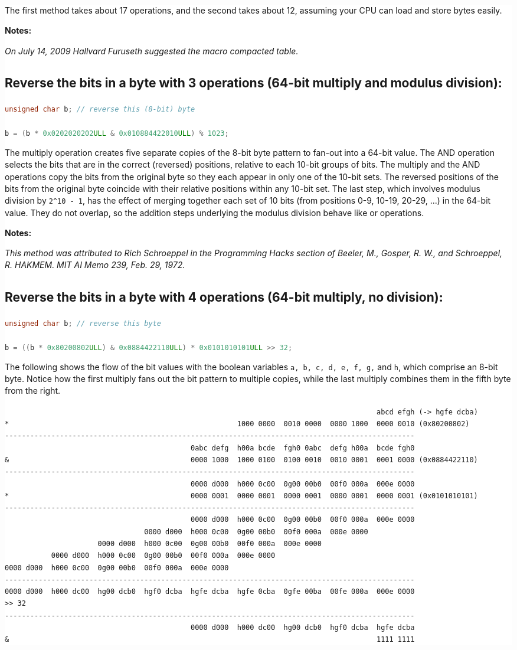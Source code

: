 The first method takes about 17 operations, and the second takes about 12, assuming your CPU can load and store bytes easily.

**Notes:**

*On July 14, 2009 Hallvard Furuseth suggested the macro compacted table.*

## Reverse the bits in a byte with 3 operations (64-bit multiply and modulus division):
```c
unsigned char b; // reverse this (8-bit) byte

b = (b * 0x0202020202ULL & 0x010884422010ULL) % 1023;
```

The multiply operation creates five separate copies of the 8-bit byte pattern to fan-out into a 64-bit value. The AND operation selects the bits that are in the correct (reversed) positions, relative to each 10-bit groups of bits. The multiply and the AND operations copy the bits from the original byte so they each appear in only one of the 10-bit sets. The reversed positions of the bits from the original byte coincide with their relative positions within any 10-bit set. The last step, which involves modulus division by `2^10 - 1`, has the effect of merging together each set of 10 bits (from positions 0-9, 10-19, 20-29, ...) in the 64-bit value. They do not overlap, so the addition steps underlying the modulus division behave like or operations.

**Notes:**

*This method was attributed to Rich Schroeppel in the Programming Hacks section of Beeler, M., Gosper, R. W., and Schroeppel, R. HAKMEM. MIT AI Memo 239, Feb. 29, 1972.*

## Reverse the bits in a byte with 4 operations (64-bit multiply, no division):
```c
unsigned char b; // reverse this byte

b = ((b * 0x80200802ULL) & 0x0884422110ULL) * 0x0101010101ULL >> 32;
```

The following shows the flow of the bit values with the boolean variables `a, b, c, d, e, f, g,` and `h`, which comprise an 8-bit byte. Notice how the first multiply fans out the bit pattern to multiple copies, while the last multiply combines them in the fifth byte from the right.

```
                                                                                        abcd efgh (-> hgfe dcba)
*                                                      1000 0000  0010 0000  0000 1000  0000 0010 (0x80200802)
-------------------------------------------------------------------------------------------------
                                            0abc defg  h00a bcde  fgh0 0abc  defg h00a  bcde fgh0
&                                           0000 1000  1000 0100  0100 0010  0010 0001  0001 0000 (0x0884422110)
-------------------------------------------------------------------------------------------------
                                            0000 d000  h000 0c00  0g00 00b0  00f0 000a  000e 0000
*                                           0000 0001  0000 0001  0000 0001  0000 0001  0000 0001 (0x0101010101)
-------------------------------------------------------------------------------------------------
                                            0000 d000  h000 0c00  0g00 00b0  00f0 000a  000e 0000
                                 0000 d000  h000 0c00  0g00 00b0  00f0 000a  000e 0000
                      0000 d000  h000 0c00  0g00 00b0  00f0 000a  000e 0000
           0000 d000  h000 0c00  0g00 00b0  00f0 000a  000e 0000
0000 d000  h000 0c00  0g00 00b0  00f0 000a  000e 0000
-------------------------------------------------------------------------------------------------
0000 d000  h000 dc00  hg00 dcb0  hgf0 dcba  hgfe dcba  hgfe 0cba  0gfe 00ba  00fe 000a  000e 0000
>> 32
-------------------------------------------------------------------------------------------------
                                            0000 d000  h000 dc00  hg00 dcb0  hgf0 dcba  hgfe dcba
&                                                                                       1111 1111
```